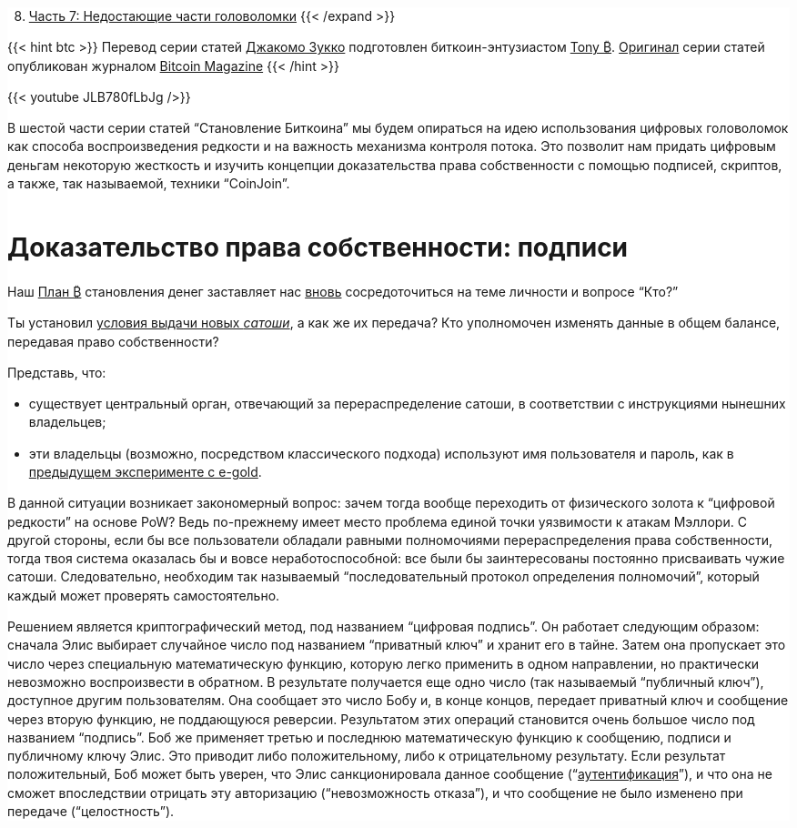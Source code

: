 8. [Часть 7: Недостающие части головоломки](/sb/stanovlenie-7)
{{< /expand >}}

{{< hint btc >}}
Перевод серии статей [Джакомо Зукко](https://twitter.com/giacomozucco) подготовлен биткоин-энтузиастом [Tony ₿](https://twitter.com/TonyCrusoe). [Оригинал](https://bitcoinmagazine.com/articles/discovering-bitcoin-a-brief-overview-from-cavemen-to-the-lightning-network) серии статей опубликован журналом [Bitcoin Magazine](https://bitcoinmagazine.com/)
{{< /hint >}}

{{< youtube JLB780fLbJg />}}

В шестой части серии статей “Становление Биткоина” мы будем опираться на идею использования цифровых головоломок как способа воспроизведения редкости и на важность механизма контроля потока. Это позволит нам придать цифровым деньгам некоторую жесткость и изучить концепции доказательства права собственности с помощью подписей, скриптов, а также, так называемой, техники “CoinJoin”.

# Доказательство права собственности: подписи

Наш [План ₿](/sb/stanovlenie-intro) становления денег заставляет нас [вновь](/sb/stanovlenie-2) сосредоточиться на теме личности и вопросе “Кто?”

Ты установил [условия выдачи новых _сатоши_](/sb/stanovlenie-5), а как же их передача? Кто уполномочен изменять данные в общем балансе, передавая право собственности?

Представь, что:

- существует центральный орган, отвечающий за перераспределение сатоши, в соответствии с инструкциями нынешних владельцев;

- эти владельцы (возможно, посредством классического подхода) используют имя пользователя и пароль, как в [предыдущем эксперименте с e-gold](/sb/stanovlenie-4).

В данной ситуации возникает закономерный вопрос: зачем тогда вообще переходить от физического золота к “цифровой редкости” на основе PoW? Ведь по-прежнему имеет место проблема единой точки уязвимости к атакам Мэллори. С другой стороны, если бы все пользователи обладали равными полномочиями перераспределения права собственности, тогда твоя система оказалась бы и вовсе неработоспособной: все были бы заинтересованы постоянно присваивать чужие сатоши. Следовательно, необходим так называемый “последовательный протокол определения полномочий”, который каждый может проверять самостоятельно.

Решением является криптографический метод, под названием “цифровая подпись”. Он работает следующим образом: сначала Элис выбирает случайное число под названием “приватный ключ” и хранит его в тайне. Затем она пропускает это число через специальную математическую функцию, которую легко применить в одном направлении, но практически невозможно воспроизвести в обратном. В результате получается еще одно число (так называемый “публичный ключ”), доступное другим пользователям. Она сообщает это число Бобу и, в конце концов, передает приватный ключ и сообщение через вторую функцию, не поддающуюся реверсии. Результатом этих операций становится очень большое число под названием “подпись”. Боб же применяет третью и последнюю математическую функцию к сообщению, подписи и публичному ключу Элис. Это приводит либо положительному, либо к отрицательному результату. Если результат положительный, Боб может быть уверен, что Элис санкционировала данное сообщение (“[аутентификация](https://ru.wikipedia.org/wiki/%D0%90%D1%83%D1%82%D0%B5%D0%BD%D1%82%D0%B8%D1%84%D0%B8%D0%BA%D0%B0%D1%86%D0%B8%D1%8F)”), и что она не сможет впоследствии отрицать эту авторизацию (“невозможность отказа”), и что сообщение не было изменено при передаче (“целостность”).
